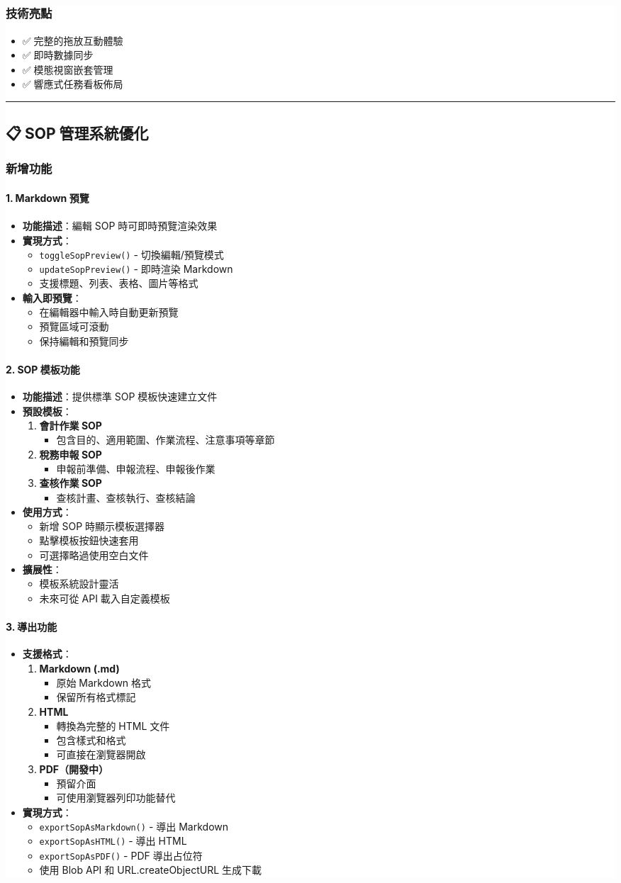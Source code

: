 ### 技術亮點
- ✅ 完整的拖放互動體驗
- ✅ 即時數據同步
- ✅ 模態視窗嵌套管理
- ✅ 響應式任務看板佈局

---

## 📋 SOP 管理系統優化

### 新增功能

#### 1. Markdown 預覽
- **功能描述**：編輯 SOP 時可即時預覽渲染效果
- **實現方式**：
  - `toggleSopPreview()` - 切換編輯/預覽模式
  - `updateSopPreview()` - 即時渲染 Markdown
  - 支援標題、列表、表格、圖片等格式
- **輸入即預覽**：
  - 在編輯器中輸入時自動更新預覽
  - 預覽區域可滾動
  - 保持編輯和預覽同步

#### 2. SOP 模板功能
- **功能描述**：提供標準 SOP 模板快速建立文件
- **預設模板**：
  1. **會計作業 SOP**
     - 包含目的、適用範圍、作業流程、注意事項等章節
  2. **稅務申報 SOP**
     - 申報前準備、申報流程、申報後作業
  3. **查核作業 SOP**
     - 查核計畫、查核執行、查核結論
- **使用方式**：
  - 新增 SOP 時顯示模板選擇器
  - 點擊模板按鈕快速套用
  - 可選擇略過使用空白文件
- **擴展性**：
  - 模板系統設計靈活
  - 未來可從 API 載入自定義模板

#### 3. 導出功能
- **支援格式**：
  1. **Markdown (.md)**
     - 原始 Markdown 格式
     - 保留所有格式標記
  2. **HTML**
     - 轉換為完整的 HTML 文件
     - 包含樣式和格式
     - 可直接在瀏覽器開啟
  3. **PDF（開發中）**
     - 預留介面
     - 可使用瀏覽器列印功能替代
- **實現方式**：
  - `exportSopAsMarkdown()` - 導出 Markdown
  - `exportSopAsHTML()` - 導出 HTML
  - `exportSopAsPDF()` - PDF 導出占位符
  - 使用 Blob API 和 URL.createObjectURL 生成下載
